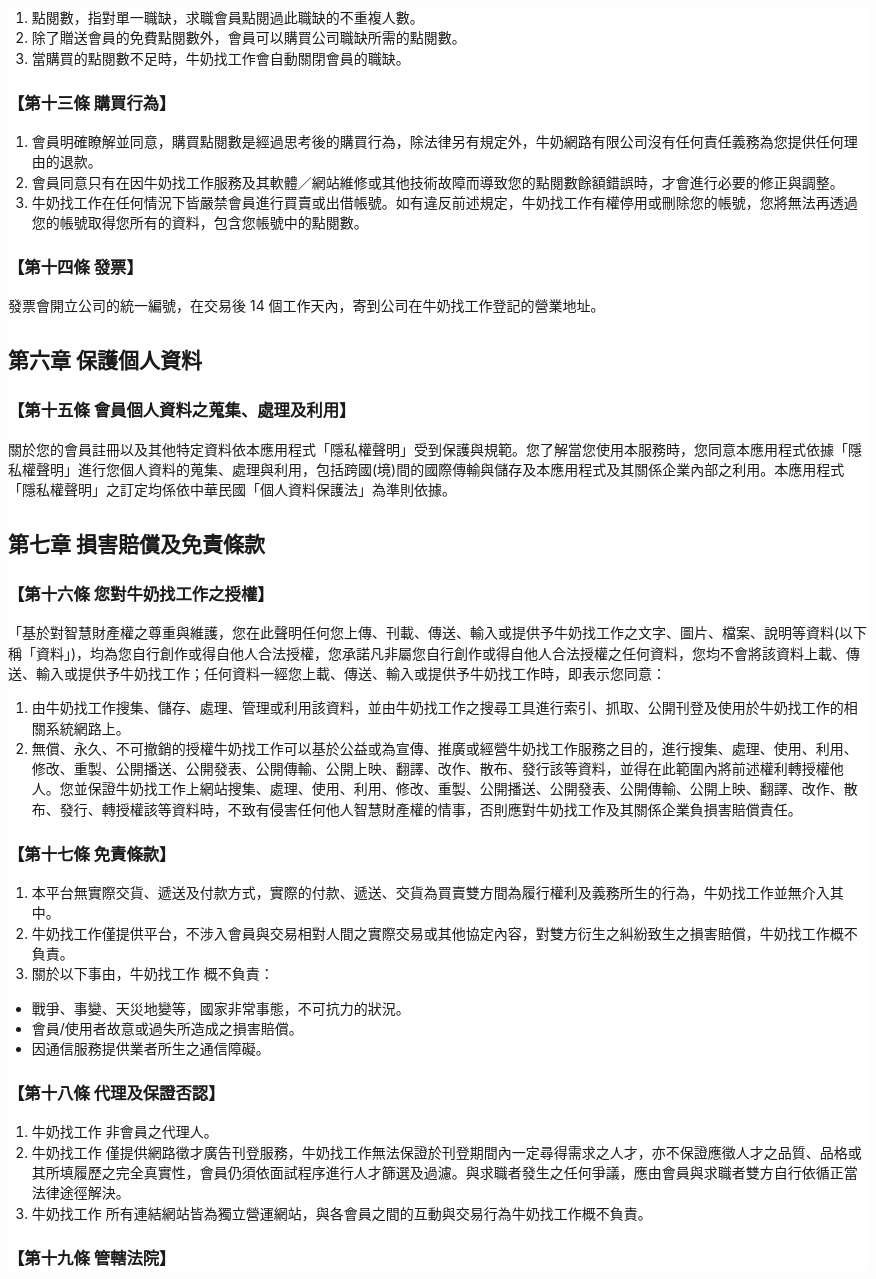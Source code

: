 1. 點閱數，指對單一職缺，求職會員點閱過此職缺的不重複人數。
2. 除了贈送會員的免費點閱數外，會員可以購買公司職缺所需的點閱數。
3. 當購買的點閱數不足時，牛奶找工作會自動關閉會員的職缺。

### 【第十三條 購買行為】

1. 會員明確瞭解並同意，購買點閱數是經過思考後的購買行為，除法律另有規定外，牛奶網路有限公司沒有任何責任義務為您提供任何理由的退款。
2. 會員同意只有在因牛奶找工作服務及其軟體／網站維修或其他技術故障而導致您的點閱數餘額錯誤時，才會進行必要的修正與調整。
3. 牛奶找工作在任何情況下皆嚴禁會員進行買賣或出借帳號。如有違反前述規定，牛奶找工作有權停用或刪除您的帳號，您將無法再透過您的帳號取得您所有的資料，包含您帳號中的點閱數。

### 【第十四條 發票】

發票會開立公司的統一編號，在交易後 14 個工作天內，寄到公司在牛奶找工作登記的營業地址。

## 第六章 保護個人資料

### 【第十五條 會員個人資料之蒐集、處理及利用】

關於您的會員註冊以及其他特定資料依本應用程式「隱私權聲明」受到保護與規範。您了解當您使用本服務時，您同意本應用程式依據「隱私權聲明」進行您個人資料的蒐集、處理與利用，包括跨國(境)間的國際傳輸與儲存及本應用程式及其關係企業內部之利用。本應用程式「隱私權聲明」之訂定均係依中華民國「個人資料保護法」為準則依據。

## 第七章 損害賠償及免責條款

### 【第十六條 您對牛奶找工作之授權】

「基於對智慧財產權之尊重與維護，您在此聲明任何您上傳、刊載、傳送、輸入或提供予牛奶找工作之文字、圖片、檔案、說明等資料(以下稱「資料」)，均為您自行創作或得自他人合法授權，您承諾凡非屬您自行創作或得自他人合法授權之任何資料，您均不會將該資料上載、傳送、輸入或提供予牛奶找工作；任何資料一經您上載、傳送、輸入或提供予牛奶找工作時，即表示您同意：

1. 由牛奶找工作搜集、儲存、處理、管理或利用該資料，並由牛奶找工作之搜尋工具進行索引、抓取、公開刊登及使用於牛奶找工作的相關系統網路上。
2. 無償、永久、不可撤銷的授權牛奶找工作可以基於公益或為宣傳、推廣或經營牛奶找工作服務之目的，進行搜集、處理、使用、利用、修改、重製、公開播送、公開發表、公開傳輸、公開上映、翻譯、改作、散布、發行該等資料，並得在此範圍內將前述權利轉授權他人。您並保證牛奶找工作上網站搜集、處理、使用、利用、修改、重製、公開播送、公開發表、公開傳輸、公開上映、翻譯、改作、散布、發行、轉授權該等資料時，不致有侵害任何他人智慧財產權的情事，否則應對牛奶找工作及其關係企業負損害賠償責任。

### 【第十七條 免責條款】

1. 本平台無實際交貨、遞送及付款方式，實際的付款、遞送、交貨為買賣雙方間為履行權利及義務所生的行為，牛奶找工作並無介入其中。
2. 牛奶找工作僅提供平台，不涉入會員與交易相對人間之實際交易或其他協定內容，對雙方衍生之糾紛致生之損害賠償，牛奶找工作概不負責。
3. 關於以下事由，牛奶找工作 概不負責：

- 戰爭、事變、天災地變等，國家非常事態，不可抗力的狀況。
- 會員/使用者故意或過失所造成之損害賠償。
- 因通信服務提供業者所生之通信障礙。

### 【第十八條 代理及保證否認】

1. 牛奶找工作 非會員之代理人。
2. 牛奶找工作 僅提供網路徵才廣告刊登服務，牛奶找工作無法保證於刊登期間內一定尋得需求之人才，亦不保證應徵人才之品質、品格或其所填履歷之完全真實性，會員仍須依面試程序進行人才篩選及過濾。與求職者發生之任何爭議，應由會員與求職者雙方自行依循正當法律途徑解決。
3. 牛奶找工作 所有連結網站皆為獨立營運網站，與各會員之間的互動與交易行為牛奶找工作概不負責。

### 【第十九條 管轄法院】
